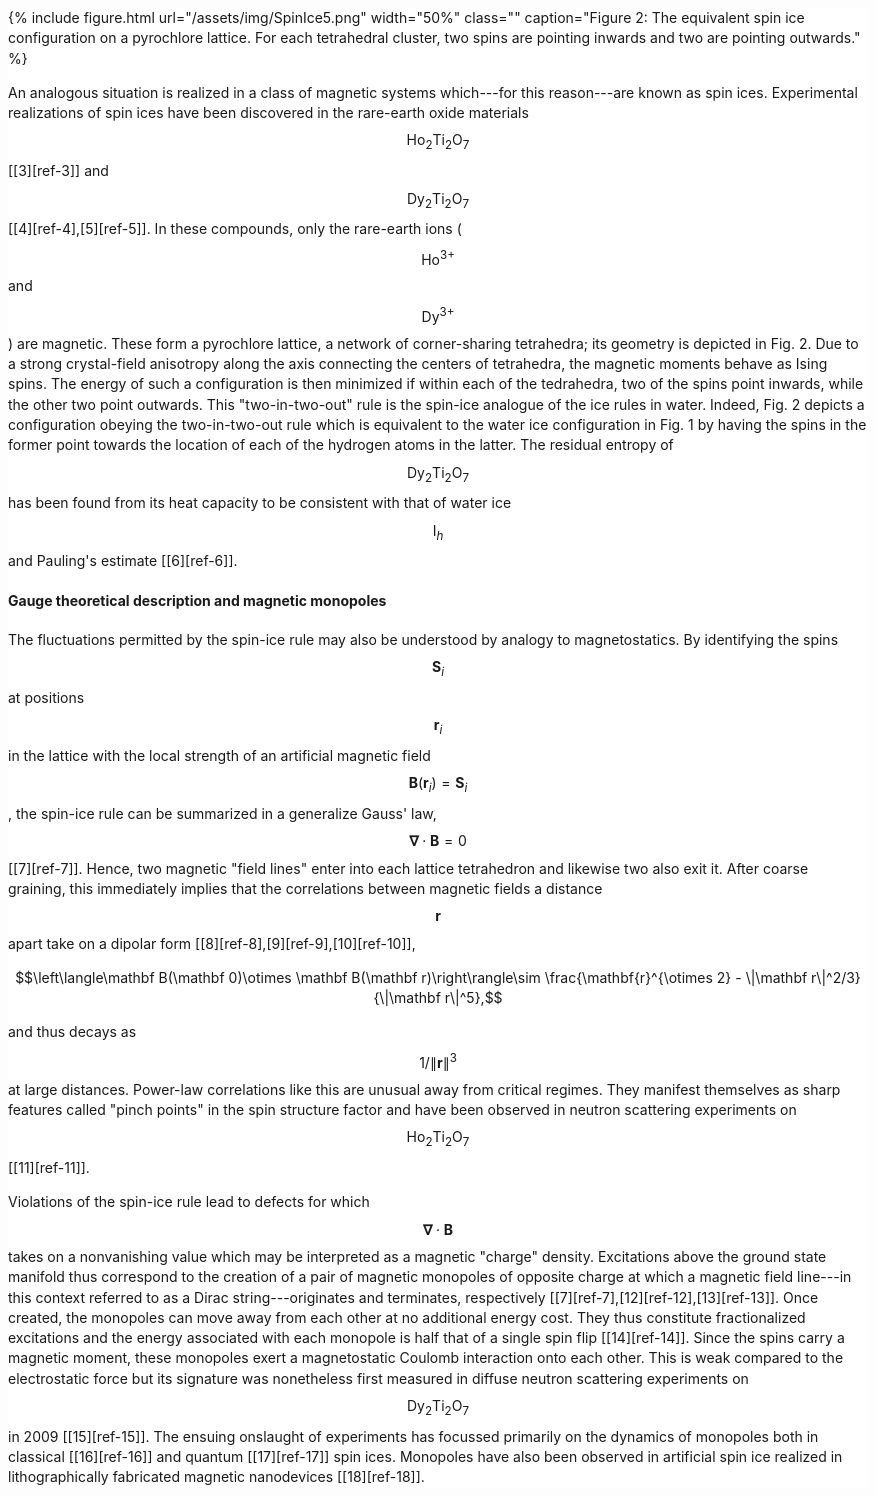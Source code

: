{% include figure.html
   url="/assets/img/SpinIce5.png"
   width="50%"
   class=""
   caption="Figure 2: The equivalent spin ice configuration on a pyrochlore lattice. For each tetrahedral cluster, two spins are pointing inwards and two are pointing outwards." %}

An analogous situation is realized in a class of magnetic systems which---for this reason---are known as spin ices.
Experimental realizations of spin ices have been discovered in the rare-earth oxide materials $$\mathrm{Ho_2Ti_2O_7}$$ \[[3][ref-3]\] and $$\mathrm{Dy_2Ti_2O_7}$$ \[[4][ref-4],[5][ref-5]\].
In these compounds, only the rare-earth ions ($$\mathrm{Ho}^{3+}$$ and $$\mathrm{Dy}^{3+}$$) are magnetic.
These form a pyrochlore lattice, a network of corner-sharing tetrahedra; its geometry is depicted in Fig. 2.
Due to a strong crystal-field anisotropy along the axis connecting the centers of tetrahedra, the magnetic moments behave as Ising spins.
The energy of such a configuration is then minimized if within each of the tedrahedra, two of the spins point inwards, while the other two point outwards.
This "two-in-two-out" rule is the spin-ice analogue of the ice rules in water.
Indeed, Fig. 2 depicts a configuration obeying the two-in-two-out rule which is equivalent to the water ice configuration in Fig. 1 by having the spins in the former point towards the location of each of the hydrogen atoms in the latter.
The residual entropy of $$\mathrm{Dy_2Ti_2O_7}$$ has been found from its heat capacity to be consistent with that of water ice $$\mathrm{I}_h$$ and Pauling's estimate \[[6][ref-6]\].

#### Gauge theoretical description and magnetic monopoles

The fluctuations permitted by the spin-ice rule may also be understood by analogy to magnetostatics.
By identifying the spins $$\mathbf S_i$$ at positions $$\mathbf r_i$$ in the lattice with the local strength of an artificial magnetic field $$\mathbf B(\mathbf r_i)=\mathbf S_i$$, the spin-ice rule can be summarized in a generalize Gauss' law, $$\mathbf\nabla\cdot\mathbf B=0$$ \[[7][ref-7]\]. Hence, two magnetic "field lines" enter into each lattice tetrahedron and likewise two also exit it.
After coarse graining, this immediately implies that the correlations between magnetic fields a distance $$\mathbf r$$ apart take on a dipolar form \[[8][ref-8],[9][ref-9],[10][ref-10]\],

$$\left\langle\mathbf B(\mathbf 0)\otimes \mathbf B(\mathbf r)\right\rangle\sim \frac{\mathbf{r}^{\otimes 2} - \|\mathbf r\|^2/3}{\|\mathbf r\|^5},$$

and thus decays as $$1/\|\mathbf r\|^3$$ at large distances.
Power-law correlations like this are unusual away from critical regimes. They manifest themselves as sharp features called "pinch points" in the spin structure factor and have been observed in neutron scattering experiments on $$\mathrm{Ho_2Ti_2O_7}$$ \[[11][ref-11]\].

Violations of the spin-ice rule lead to defects for which $$\mathbf\nabla\cdot\mathbf B$$ takes on a nonvanishing value which may be interpreted as a magnetic "charge" density. Excitations above the ground state manifold thus correspond to the creation of a pair of magnetic monopoles of opposite charge at which a magnetic field line---in this context referred to as a Dirac string---originates and terminates, respectively \[[7][ref-7],[12][ref-12],[13][ref-13]\].
Once created, the monopoles can move away from each other at no additional energy cost.
They thus constitute fractionalized excitations and the energy associated with each monopole is half that of a single spin flip \[[14][ref-14]\].
Since the spins carry a magnetic moment, these monopoles exert a magnetostatic Coulomb interaction onto each other.
This is weak compared to the electrostatic force but its signature was nonetheless first measured in diffuse neutron scattering experiments on $$\mathrm{Dy_2Ti_2O_7}$$ in 2009 \[[15][ref-15]\].
The ensuing onslaught of experiments has focussed primarily on the dynamics of monopoles both in classical \[[16][ref-16]\] and quantum \[[17][ref-17]\] spin ices.
Monopoles have also been observed in artificial spin ice realized in lithographically fabricated magnetic nanodevices \[[18][ref-18]\].


[^1]: The term "soft mode" usually refers to any kind of gapless mode, including those with linearly vanishing dispersions; here, modes need to be even "softer", with at-most quadratic dispersion, to fluctuate appreciably down to the low temperatures required for order to emerge.
[ref-1]: #ref-1
[ref-2]: #ref-2
[ref-3]: #ref-3
[ref-4]: #ref-4
[ref-5]: #ref-5
[ref-6]: #ref-6
[ref-7]: #ref-7
[ref-8]: #ref-8
[ref-9]: #ref-9
[ref-10]: #ref-10
[ref-11]: #ref-11
[ref-12]: #ref-12
[ref-13]: #ref-13
[ref-14]: #ref-14
[ref-15]: #ref-15
[ref-16]: #ref-16
[ref-17]: #ref-17
[ref-18]: #ref-18
[ref-19]: #ref-19
[ref-20]: #ref-20
[ref-21]: #ref-21
[ref-22]: #ref-22
[ref-23]: #ref-23
[ref-24]: #ref-24
[ref-25]: #ref-25
[ref-26]: #ref-26
[ref-27]: #ref-27
[ref-28]: #ref-28
[ref-29]: #ref-29
[ref-30]: #ref-30
[ref-31]: #ref-31
[ref-32]: #ref-32
[ref-33]: #ref-33
[ref-34]: #ref-34
[ref-35]: #ref-35
[ref-36]: #ref-36
[ref-37]: #ref-37
[ref-38]: #ref-38
[ref-39]: #ref-39
[ref-40]: #ref-40
[ref-41]: #ref-41
[ref-42]: #ref-42
[ref-43]: #ref-43
[ref-44]: #ref-44
[ref-45]: #ref-45
[ref-46]: #ref-46
[ref-47]: #ref-47
[ref-48]: #ref-48
[ref-49]: #ref-49
[ref-50]: #ref-50
[ref-51]: #ref-51
[ref-52]: #ref-52
[ref-53]: #ref-53
[doi-1]: https://doi.org/10.1063/1.1749327
[doi-2]: https://doi.org/10.1021/ja01315a102
[doi-3]: https://doi.org/10.1103/PhysRevLett.79.2554
[doi-4]: https://doi.org/10.1126/science.1064761
[doi-5]: https://doi.org/10.1103/RevModPhys.82.53
[doi-6]: https://doi.org/10.1038/20619
[doi-7]: https://doi.org/10.1038/nature06433
[doi-9]: https://doi.org/10.1103/PhysRevB.71.014424
[doi-10]: https://doi.org/10.1146/annurev-conmatphys-070909-104138
[doi-11]: https://doi.org/10.1126/science.1177582
[doi-12]: https://doi.org/10.1134/1.2103216
[doi-13]: https://doi.org/10.1146/annurev-conmatphys-020911-125058
[doi-14]: https://doi.org/10.1038/nphys1227
[doi-15]: https://doi.org/10.1126/science.1178868
[doi-16]: https://doi.org/10.1038/nphys1896
[doi-17]: https://doi.org/10.1103/PhysRevLett.123.067204
[doi-18]: https://doi.org/10.1038/nature20155
[doi-19]: https://doi.org/10.1103/PhysRevB.65.054410
[doi-20]: https://doi.org/10.1038/nature08917
[doi-21]: https://doi.org/10.1016/0038-1098(87)90642-9
[doi-22]: https://doi.org/10.1103/PhysRevLett.58.2790
[doi-23]: https://doi.org/10.1103/PhysRevB.37.580
[doi-24]: https://doi.org/10.1088/0034-4885/80/1/016502
[doi-25]: https://doi.org/10.1016/S0003-4916(02)00018-0
[doi-26]: https://arXiv.org/abs/0904.2771
[doi-27]: https://doi.org/10.1103/RevModPhys.89.025003
[doi-28]: https://doi.org/10.1103/PhysRevLett.96.027213
[doi-29]: https://doi.org/10.1103/RevModPhys.83.1301
[doi-30]: https://doi.org/10.1126/science.aaa5326
[doi-31]: https://doi.org/10.1103/PhysRevB.94.201114
[doi-32]: https://doi.org/10.1103/PhysRevLett.116.217201
[doi-33]: https://doi.org/10.1103/PhysRevB.95.165110
[doi-36]: https://doi.org/10.1103/PhysRevLett.97.257204
[doi-37]: https://doi.org/10.1103/PhysRevLett.108.057206
[doi-38]: https://doi.org/10.1103/PhysRevB.58.12049
[doi-39]: https://doi.org/10.1103/PhysRevLett.97.087205
[doi-40]: https://doi.org/10.1103/PhysRevLett.100.200406
[doi-41]: https://doi.org/10.1103/PhysRevLett.108.247205
[doi-42]: https://doi.org/10.1103/PhysRevLett.109.027203
[doi-43]: https://doi.org/10.1103/PhysRevB.82.104434
[doi-44]: https://doi.org/10.1103/PhysRevLett.119.087201
[doi-45]: https://doi.org/10.1103/PhysRevLett.118.247201
[doi-46]: https://doi.org/10.1051/jphys:0198000410110126300
[doi-47]: https://doi.org/10.1038/nphys622
[doi-48]: https://doi.org/10.1103/PhysRevLett.68.855
[doi-49]: https://doi.org/10.1103/PhysRevB.47.15342
[doi-50]: https://doi.org/10.1103/PhysRevLett.88.057204
[doi-51]: https://doi.org/10.1103/PhysRevB.78.094423
[doi-52]: https://doi.org/10.1103/PhysRevX.7.041057
[doi-53]: https://doi.org/10.1103/PhysRevLett.121.067201